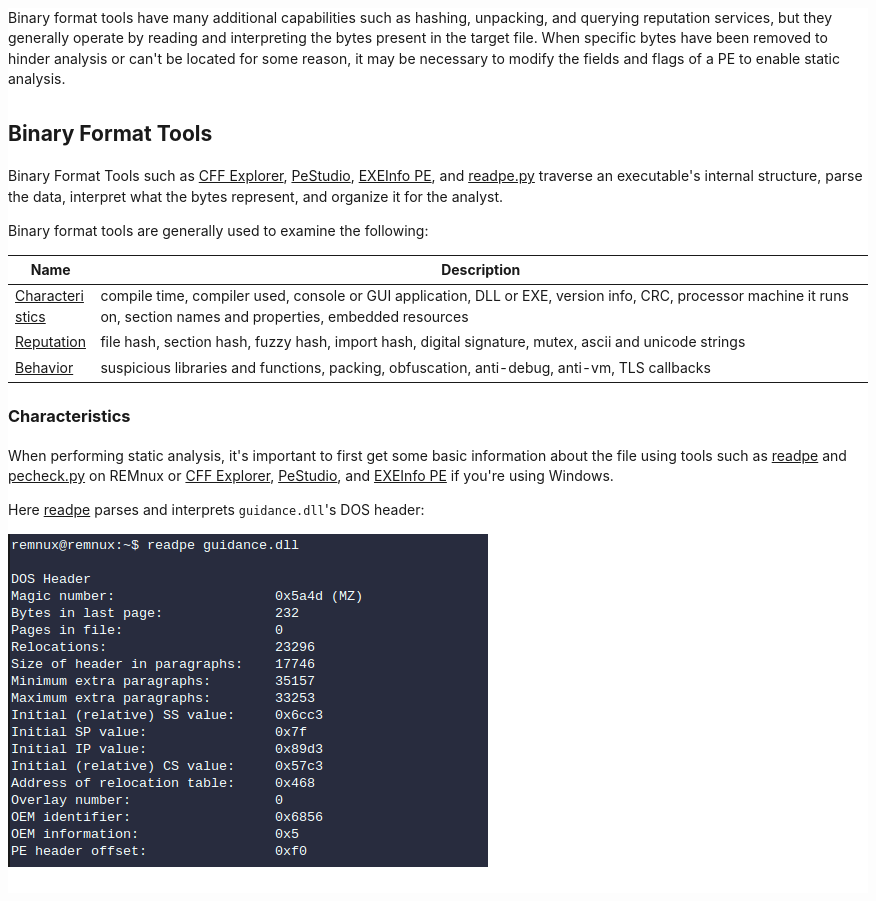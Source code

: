 Binary format tools have many additional capabilities such as hashing, unpacking, and querying reputation services, but they generally operate by reading and interpreting the bytes present in the target file.  When specific bytes have been removed to hinder analysis or can't be located for some reason, it may be necessary to modify the fields and flags of a PE to enable static analysis. 


## Binary Format Tools

Binary Format Tools such as [CFF Explorer](http://www.ntcore.com/exsuite.php), [PeStudio](https://www.winitor.com/), [EXEInfo PE](http://exeinfo.atwebpages.com/), and [readpe.py](https://github.com/crackinglandia/pype32) traverse an executable's internal structure, parse the data, interpret what the bytes represent, and organize it for the analyst.  

Binary format tools are generally used to examine the following:

|Name|Description|
|-|-|
|[Characteristics](#characteristics)|compile time, compiler used, console or GUI application, DLL or EXE, version info, CRC, processor machine it runs on, section names and properties, embedded resources|
|[Reputation](#reputation)|file hash, section hash, fuzzy hash, import hash, digital signature, mutex, ascii and unicode strings| 
|[Behavior](#behavior)|suspicious libraries and functions, packing, obfuscation, anti-debug, anti-vm, TLS callbacks| 


### Characteristics

When performing static analysis, it's important to first get some basic information about the file using tools such as [readpe](https://github.com/crackinglandia/pype32) and [pecheck.py](https://blog.didierstevens.com/2013/04/19/3462/) on REMnux or [CFF Explorer](http://www.ntcore.com/exsuite.php), [PeStudio](https://www.winitor.com/), and [EXEInfo PE](http://exeinfo.atwebpages.com/) if you're using Windows.

Here [readpe](https://github.com/crackinglandia/pype32) parses and interprets `guidance.dll`'s DOS header:

![](images/Static%20Analysis%20of%20a%20Windows%20PE/image009.png)<br><br> 
